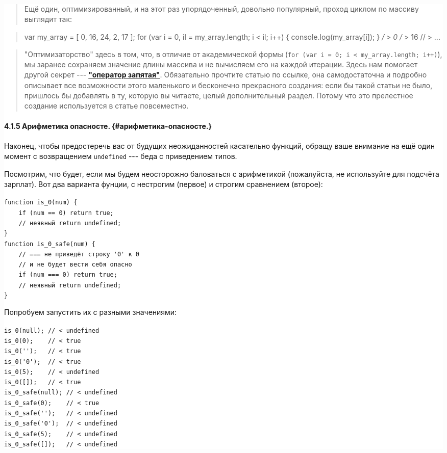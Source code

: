 > Ещё один, оптимизированный, и на этот раз упорядоченный, довольно популярный, проход циклом по массиву выглядит так:



> var my_array = [ 0, 16, 24, 2, 17 ]; for (var i = 0, il = my_array.length; i &lt; il; i++) { console.log(my_array[i]); } _/ &gt; 0 /_ &gt; 16 // &gt; ...



> "Оптимизаторство" здесь в том, что, в отличие от академической формы (`for (var i = 0; i < my_array.length; i++)`), мы заранее сохраняем значение длины массива и не вычисляем его на каждой итерации. Здесь нам помогает другой секрет --- **["оператор запятая"](http://habrahabr.ru/post/116827/)**. Обязательно прочтите статью по ссылке, она самодостаточна и подробно описывает все возможности этого маленького и бесконечно прекрасного создания: если бы такой статьи не было, пришлось бы добавлять в ту, которую вы читаете, целый дополнительный раздел. Потому что это прелестное создание используется в статье повсеместно.


#### <span class="section-num">4.1.5</span> Арифметика опасносте. {#арифметика-опасносте.}

Наконец, чтобы предостеречь вас от будущих неожиданностей касательно функций, обращу ваше внимание на ещё один момент с возвращением `undefined` --- беда с приведением типов.

Посмотрим, что будет, если мы будем неосторожно баловаться с арифметикой (пожалуйста, не используйте для подсчёта зарплат). Вот два варианта фунции, с нестрогим (первое) и строгим сравнением (второе):

```text
function is_0(num) {
    if (num == 0) return true;
    // неявный return undefined;
}
function is_0_safe(num) {
    // === не приведёт строку '0' к 0
    // и не будет вести себя опасно
    if (num === 0) return true;
    // неявный return undefined;
}
```

Попробуем запустить их с разными значениями:

```text
is_0(null); // < undefined
is_0(0);    // < true
is_0('');   // < true
is_0('0');  // < true
is_0(5);    // < undefined
is_0([]);   // < true
is_0_safe(null); // < undefined
is_0_safe(0);    // < true
is_0_safe('');   // < undefined
is_0_safe('0');  // < undefined
is_0_safe(5);    // < undefined
is_0_safe([]);   // < undefined
```
